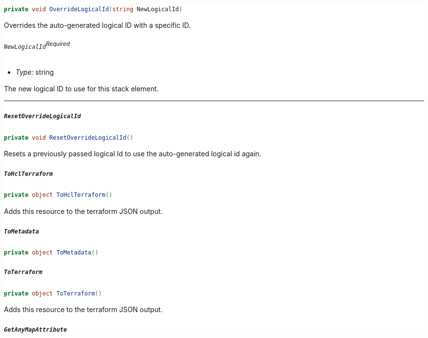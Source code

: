 ```csharp
private void OverrideLogicalId(string NewLogicalId)
```

Overrides the auto-generated logical ID with a specific ID.

###### `NewLogicalId`<sup>Required</sup> <a name="NewLogicalId" id="rhizo-co-terraform-provider-oci.dataOciOsManagementHubSoftwareSources.DataOciOsManagementHubSoftwareSources.overrideLogicalId.parameter.newLogicalId"></a>

- *Type:* string

The new logical ID to use for this stack element.

---

##### `ResetOverrideLogicalId` <a name="ResetOverrideLogicalId" id="rhizo-co-terraform-provider-oci.dataOciOsManagementHubSoftwareSources.DataOciOsManagementHubSoftwareSources.resetOverrideLogicalId"></a>

```csharp
private void ResetOverrideLogicalId()
```

Resets a previously passed logical Id to use the auto-generated logical id again.

##### `ToHclTerraform` <a name="ToHclTerraform" id="rhizo-co-terraform-provider-oci.dataOciOsManagementHubSoftwareSources.DataOciOsManagementHubSoftwareSources.toHclTerraform"></a>

```csharp
private object ToHclTerraform()
```

Adds this resource to the terraform JSON output.

##### `ToMetadata` <a name="ToMetadata" id="rhizo-co-terraform-provider-oci.dataOciOsManagementHubSoftwareSources.DataOciOsManagementHubSoftwareSources.toMetadata"></a>

```csharp
private object ToMetadata()
```

##### `ToTerraform` <a name="ToTerraform" id="rhizo-co-terraform-provider-oci.dataOciOsManagementHubSoftwareSources.DataOciOsManagementHubSoftwareSources.toTerraform"></a>

```csharp
private object ToTerraform()
```

Adds this resource to the terraform JSON output.

##### `GetAnyMapAttribute` <a name="GetAnyMapAttribute" id="rhizo-co-terraform-provider-oci.dataOciOsManagementHubSoftwareSources.DataOciOsManagementHubSoftwareSources.getAnyMapAttribute"></a>
